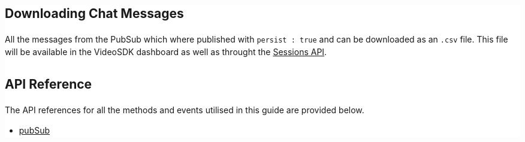 ## Downloading Chat Messages

All the messages from the PubSub which where published with `persist : true` and can be downloaded as an `.csv` file. This file will be available in the VideoSDK dashboard as well as throught the [Sessions API](/api-reference/realtime-communication/fetch-session-using-sessionid).

## API Reference

The API references for all the methods and events utilised in this guide are provided below.

- [pubSub](/flutter/api/pubsub-class/introduction)

